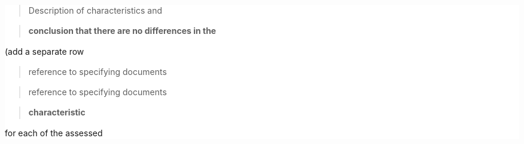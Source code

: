 <td></td>
<td></td>
<td><blockquote>
<p>Description of characteristics and</p>
</blockquote></td>
<td></td>
<td></td>
<td><blockquote>
<p><strong>conclusion that there are no differences in the</strong></p>
</blockquote></td>
<td></td>
<td></td>
<td></td>
<td></td>
</tr>
<tr class="odd">
<td></td>
<td>(add a separate row</td>
<td></td>
<td></td>
<td><blockquote>
<p>reference to specifying documents</p>
</blockquote></td>
<td></td>
<td></td>
<td><blockquote>
<p>reference to specifying documents</p>
</blockquote></td>
<td></td>
<td></td>
<td><blockquote>
<p><strong>characteristic</strong></p>
</blockquote></td>
<td></td>
<td></td>
<td></td>
<td></td>
</tr>
<tr class="even">
<td></td>
<td>for each of the</td>
<td></td>
<td></td>
<td></td>
<td></td>
<td></td>
<td></td>
<td></td>
<td></td>
<td></td>
<td></td>
<td></td>
<td></td>
<td></td>
</tr>
<tr class="odd">
<td></td>
<td>assessed</td>
<td></td>
<td></td>
<td></td>
<td></td>
<td></td>
<td></td>